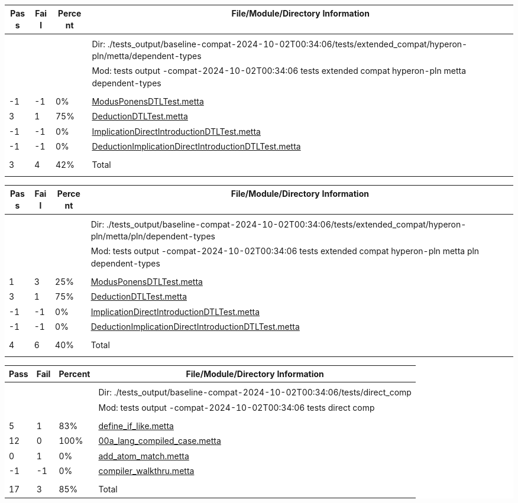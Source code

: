 
|  Pass |  Fail |  Percent | File/Module/Directory Information                                                                              |
|-------|-------|----------|----------------------------------------------------------------------------------------------------|
|       |       |          |                                                                                |
|       |       |          | Dir: ./tests_output/baseline-compat-2024-10-02T00:34:06/tests/extended_compat/hyperon-pln/metta/dependent-types|
|       |       |          | Mod: tests output -compat-2024-10-02T00:34:06 tests extended compat hyperon-pln metta dependent-types|
|       |       |          |                                                                                |
|    -1 |    -1 |      0%  | [ModusPonensDTLTest.metta](https://logicmoo.org/public/mettreportstests/extended_compat/hyperon-pln/metta/dependent-types/ModusPonensDTLTest.metta.html) |
|     3 |     1 |     75%  | [DeductionDTLTest.metta](https://logicmoo.org/public/mettreportstests/extended_compat/hyperon-pln/metta/dependent-types/DeductionDTLTest.metta.html) |
|    -1 |    -1 |      0%  | [ImplicationDirectIntroductionDTLTest.metta](https://logicmoo.org/public/mettreportstests/extended_compat/hyperon-pln/metta/dependent-types/ImplicationDirectIntroductionDTLTest.metta.html) |
|    -1 |    -1 |      0%  | [DeductionImplicationDirectIntroductionDTLTest.metta](https://logicmoo.org/public/mettreportstests/extended_compat/hyperon-pln/metta/dependent-types/DeductionImplicationDirectIntroductionDTLTest.metta.html) |
|       |       |          |                                                                                |
|     3 |     4 |     42%  | Total                                                                          |
|       |       |          |                                                                                |


|  Pass |  Fail |  Percent | File/Module/Directory Information                                                                              |
|-------|-------|----------|----------------------------------------------------------------------------------------------------|
|       |       |          |                                                                                |
|       |       |          | Dir: ./tests_output/baseline-compat-2024-10-02T00:34:06/tests/extended_compat/hyperon-pln/metta/pln/dependent-types|
|       |       |          | Mod: tests output -compat-2024-10-02T00:34:06 tests extended compat hyperon-pln metta pln dependent-types|
|       |       |          |                                                                                |
|     1 |     3 |     25%  | [ModusPonensDTLTest.metta](https://logicmoo.org/public/mettreportstests/extended_compat/hyperon-pln/metta/pln/dependent-types/ModusPonensDTLTest.metta.html) |
|     3 |     1 |     75%  | [DeductionDTLTest.metta](https://logicmoo.org/public/mettreportstests/extended_compat/hyperon-pln/metta/pln/dependent-types/DeductionDTLTest.metta.html) |
|    -1 |    -1 |      0%  | [ImplicationDirectIntroductionDTLTest.metta](https://logicmoo.org/public/mettreportstests/extended_compat/hyperon-pln/metta/pln/dependent-types/ImplicationDirectIntroductionDTLTest.metta.html) |
|    -1 |    -1 |      0%  | [DeductionImplicationDirectIntroductionDTLTest.metta](https://logicmoo.org/public/mettreportstests/extended_compat/hyperon-pln/metta/pln/dependent-types/DeductionImplicationDirectIntroductionDTLTest.metta.html) |
|       |       |          |                                                                                |
|     4 |     6 |     40%  | Total                                                                          |
|       |       |          |                                                                                |


|  Pass |  Fail |  Percent | File/Module/Directory Information                                                                              |
|-------|-------|----------|----------------------------------------------------------------------------------------------------|
|       |       |          |                                                                                |
|       |       |          | Dir: ./tests_output/baseline-compat-2024-10-02T00:34:06/tests/direct_comp      |
|       |       |          | Mod: tests output -compat-2024-10-02T00:34:06 tests direct comp                |
|       |       |          |                                                                                |
|     5 |     1 |     83%  | [define_if_like.metta](https://logicmoo.org/public/mettreportstests/direct_comp/define_if_like.metta.html) |
|    12 |     0 |    100%  | [00a_lang_compiled_case.metta](https://logicmoo.org/public/mettreportstests/direct_comp/00a_lang_compiled_case.metta.html) |
|     0 |     1 |      0%  | [add_atom_match.metta](https://logicmoo.org/public/mettreportstests/direct_comp/add_atom_match.metta.html) |
|    -1 |    -1 |      0%  | [compiler_walkthru.metta](https://logicmoo.org/public/mettreportstests/direct_comp/compiler_walkthru.metta.html) |
|       |       |          |                                                                                |
|    17 |     3 |     85%  | Total                                                                          |
